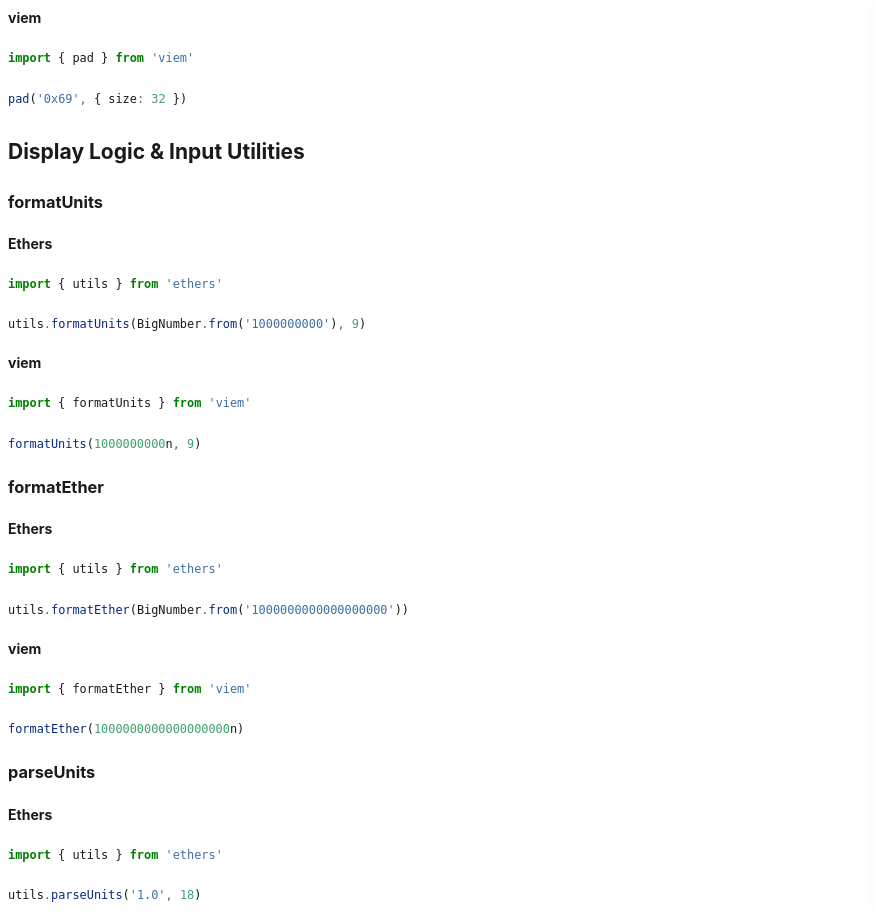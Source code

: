 #### viem

```ts {3}
import { pad } from 'viem'

pad('0x69', { size: 32 })
```

## Display Logic & Input Utilities

### formatUnits

#### Ethers

```ts {3}
import { utils } from 'ethers'

utils.formatUnits(BigNumber.from('1000000000'), 9)
```

#### viem

```ts {3}
import { formatUnits } from 'viem'

formatUnits(1000000000n, 9)
```

### formatEther

#### Ethers

```ts {3}
import { utils } from 'ethers'

utils.formatEther(BigNumber.from('1000000000000000000'))
```

#### viem

```ts {3}
import { formatEther } from 'viem'

formatEther(1000000000000000000n)
```

### parseUnits

#### Ethers

```ts {3}
import { utils } from 'ethers'

utils.parseUnits('1.0', 18)
```
